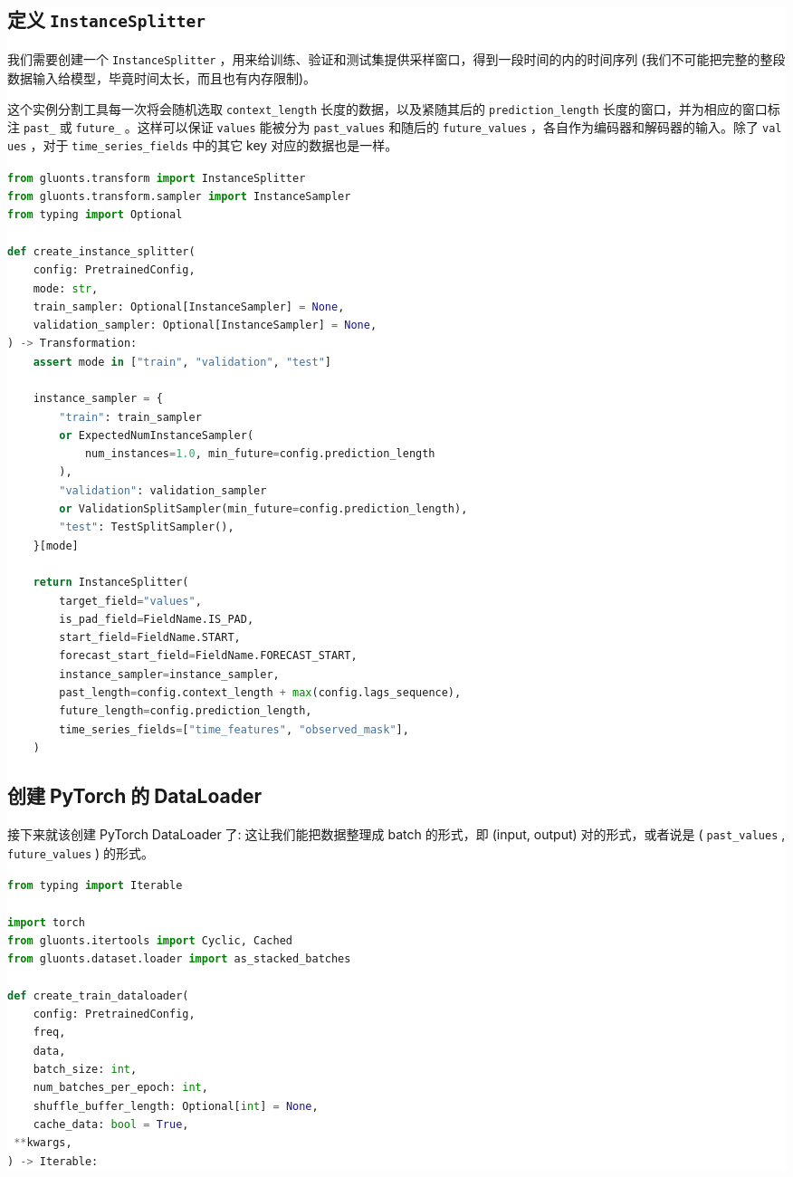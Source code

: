 ## 定义 `InstanceSplitter`

我们需要创建一个 `InstanceSplitter` ，用来给训练、验证和测试集提供采样窗口，得到一段时间的内的时间序列 (我们不可能把完整的整段数据输入给模型，毕竟时间太长，而且也有内存限制)。

这个实例分割工具每一次将会随机选取 `context_length` 长度的数据，以及紧随其后的 `prediction_length` 长度的窗口，并为相应的窗口标注 `past_` 或 `future_` 。这样可以保证 `values` 能被分为 `past_values` 和随后的 `future_values` ，各自作为编码器和解码器的输入。除了 `values` ，对于 `time_series_fields` 中的其它 key 对应的数据也是一样。

```python
from gluonts.transform import InstanceSplitter
from gluonts.transform.sampler import InstanceSampler
from typing import Optional

def create_instance_splitter(
    config: PretrainedConfig,
    mode: str,
    train_sampler: Optional[InstanceSampler] = None,
    validation_sampler: Optional[InstanceSampler] = None,
) -> Transformation:
    assert mode in ["train", "validation", "test"]

    instance_sampler = {
        "train": train_sampler
        or ExpectedNumInstanceSampler(
            num_instances=1.0, min_future=config.prediction_length
        ),
        "validation": validation_sampler
        or ValidationSplitSampler(min_future=config.prediction_length),
        "test": TestSplitSampler(),
    }[mode]

    return InstanceSplitter(
        target_field="values",
        is_pad_field=FieldName.IS_PAD,
        start_field=FieldName.START,
        forecast_start_field=FieldName.FORECAST_START,
        instance_sampler=instance_sampler,
        past_length=config.context_length + max(config.lags_sequence),
        future_length=config.prediction_length,
        time_series_fields=["time_features", "observed_mask"],
    )
```

## 创建 PyTorch 的 DataLoader

接下来就该创建 PyTorch DataLoader 了: 这让我们能把数据整理成 batch 的形式，即 (input, output) 对的形式，或者说是 ( `past_values` , `future_values` ) 的形式。

```python
from typing import Iterable

import torch
from gluonts.itertools import Cyclic, Cached
from gluonts.dataset.loader import as_stacked_batches

def create_train_dataloader(
    config: PretrainedConfig,
    freq,
    data,
    batch_size: int,
    num_batches_per_epoch: int,
    shuffle_buffer_length: Optional[int] = None,
    cache_data: bool = True,
 **kwargs,
) -> Iterable:
```